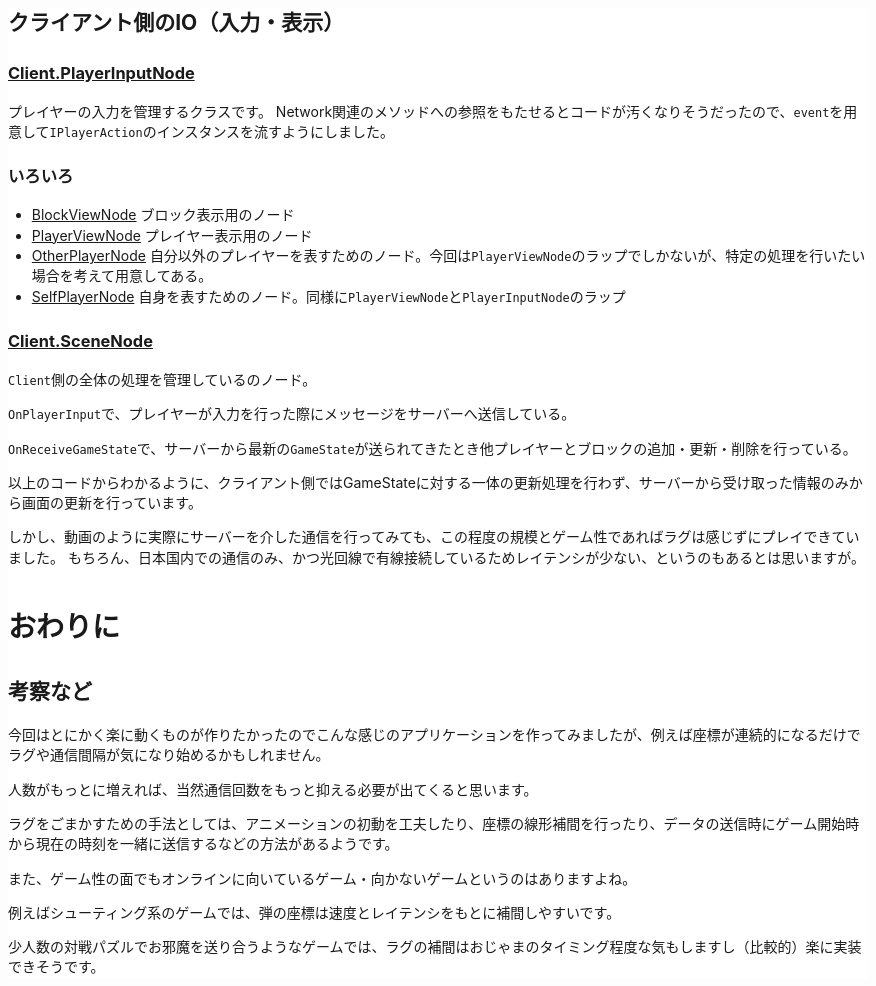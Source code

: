 
## クライアント側のIO（入力・表示）

### [Client.PlayerInputNode](https://github.com/wraikny/ACAC2020-15/blob/master/src/ACAC2020_15.Client/PlayerInputNode.cs)

プレイヤーの入力を管理するクラスです。
Network関連のメソッドへの参照をもたせるとコードが汚くなりそうだったので、`event`を用意して`IPlayerAction`のインスタンスを流すようにしました。

### いろいろ

- [BlockViewNode](https://github.com/wraikny/ACAC2020-15/blob/master/src/ACAC2020_15.Client/BlockViewNode.cs)
    ブロック表示用のノード
- [PlayerViewNode](https://github.com/wraikny/ACAC2020-15/blob/master/src/ACAC2020_15.Client/PlayerViewNode.cs)
    プレイヤー表示用のノード
- [OtherPlayerNode](https://github.com/wraikny/ACAC2020-15/blob/master/src/ACAC2020_15.Client/OtherPlayerNode.cs)
    自分以外のプレイヤーを表すためのノード。今回は`PlayerViewNode`のラップでしかないが、特定の処理を行いたい場合を考えて用意してある。
- [SelfPlayerNode](https://github.com/wraikny/ACAC2020-15/blob/master/src/ACAC2020_15.Client/SelfPlayerNode.cs)
    自身を表すためのノード。同様に`PlayerViewNode`と`PlayerInputNode`のラップ

### [Client.SceneNode](https://github.com/wraikny/ACAC2020-15/blob/master/src/ACAC2020_15.Client/SceneNode.cs)

`Client`側の全体の処理を管理しているのノード。

`OnPlayerInput`で、プレイヤーが入力を行った際にメッセージをサーバーへ送信している。

`OnReceiveGameState`で、サーバーから最新の`GameState`が送られてきたとき他プレイヤーとブロックの追加・更新・削除を行っている。

以上のコードからわかるように、クライアント側ではGameStateに対する一体の更新処理を行わず、サーバーから受け取った情報のみから画面の更新を行っています。

しかし、動画のように実際にサーバーを介した通信を行ってみても、この程度の規模とゲーム性であればラグは感じずにプレイできていました。
もちろん、日本国内での通信のみ、かつ光回線で有線接続しているためレイテンシが少ない、というのもあるとは思いますが。

# おわりに

## 考察など

今回はとにかく楽に動くものが作りたかったのでこんな感じのアプリケーションを作ってみましたが、例えば座標が連続的になるだけでラグや通信間隔が気になり始めるかもしれません。

人数がもっとに増えれば、当然通信回数をもっと抑える必要が出てくると思います。

ラグをごまかすための手法としては、アニメーションの初動を工夫したり、座標の線形補間を行ったり、データの送信時にゲーム開始時から現在の時刻を一緒に送信するなどの方法があるようです。

また、ゲーム性の面でもオンラインに向いているゲーム・向かないゲームというのはありますよね。

例えばシューティング系のゲームでは、弾の座標は速度とレイテンシをもとに補間しやすいです。

少人数の対戦パズルでお邪魔を送り合うようなゲームでは、ラグの補間はおじゃまのタイミング程度な気もしますし（比較的）楽に実装できそうです。
